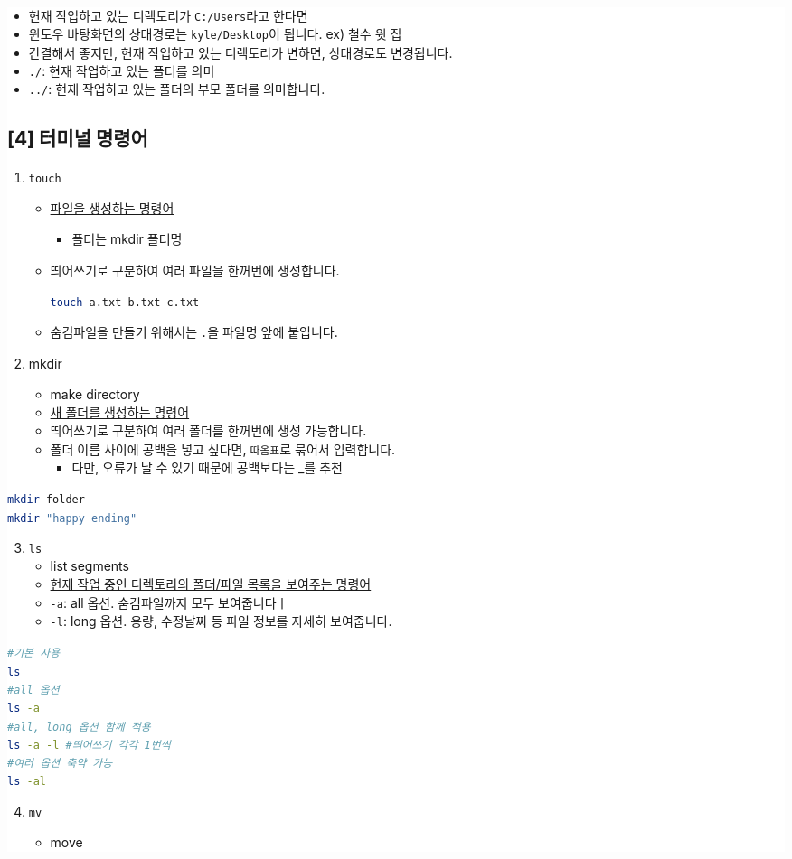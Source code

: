    - 현재 작업하고 있는 디렉토리가 `C:/Users`라고 한다면
   - 윈도우 바탕화면의 상대경로는 `kyle/Desktop`이 됩니다. ex) 철수 윗 집
   - 간결해서 좋지만, 현재 작업하고 있는 디렉토리가 변하면, 상대경로도 변경됩니다.
   - `./`: 현재 작업하고 있는 폴더를 의미
   - `../`: 현재 작업하고 있는 폴더의 부모 폴더를 의미합니다. 

   

## [4] 터미널 명령어

1. `touch`

   - <u>파일을 생성하는 명령어</u> 

     - 폴더는 mkdir 폴더명

   - 띄어쓰기로 구분하여 여러 파일을 한꺼번에 생성합니다.

     ```bash
     touch a.txt b.txt c.txt
     ```

   - 숨김파일을 만들기 위해서는 `.`을 파일명 앞에 붙입니다.

2. mkdir

   - make directory
   - <u>새 폴더를 생성하는 명령어</u>
   - 띄어쓰기로 구분하여 여러 폴더를 한꺼번에 생성 가능합니다.
   - 폴더 이름 사이에 공백을 넣고 싶다면, `따옴표`로 묶어서 입력합니다.
     - 다만, 오류가 날 수 있기 때문에 공백보다는 _를 추천

```bash
mkdir folder
mkdir "happy ending"
```

3. `ls`
   - list segments
   - <u>현재 작업 중인 디렉토리의 폴더/파일 목록을 보여주는 명령어</u>
   - `-a`: all 옵션. 숨김파일까지 모두 보여줍니다ㅣ
   - `-l`: long 옵션. 용량, 수정날짜 등 파일 정보를 자세히 보여줍니다.

```bash
#기본 사용
ls
#all 옵션
ls -a
#all, long 옵션 함께 적용
ls -a -l #띄어쓰기 각각 1번씩
#여러 옵션 축약 가능
ls -al
```

4. `mv`

   - move
